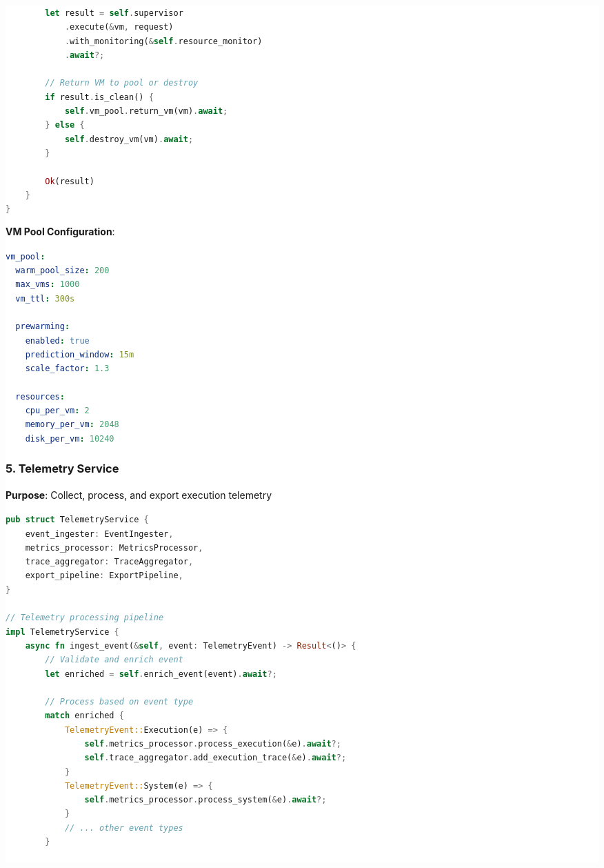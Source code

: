 ```rust
        let result = self.supervisor
            .execute(&vm, request)
            .with_monitoring(&self.resource_monitor)
            .await?;
        
        // Return VM to pool or destroy
        if result.is_clean() {
            self.vm_pool.return_vm(vm).await;
        } else {
            self.destroy_vm(vm).await;
        }
        
        Ok(result)
    }
}
```

**VM Pool Configuration**:
```yaml
vm_pool:
  warm_pool_size: 200
  max_vms: 1000
  vm_ttl: 300s
  
  prewarming:
    enabled: true
    prediction_window: 15m
    scale_factor: 1.3
    
  resources:
    cpu_per_vm: 2
    memory_per_vm: 2048
    disk_per_vm: 10240
```

### 5. Telemetry Service

**Purpose**: Collect, process, and export execution telemetry

```rust
pub struct TelemetryService {
    event_ingester: EventIngester,
    metrics_processor: MetricsProcessor,
    trace_aggregator: TraceAggregator,
    export_pipeline: ExportPipeline,
}

// Telemetry processing pipeline
impl TelemetryService {
    async fn ingest_event(&self, event: TelemetryEvent) -> Result<()> {
        // Validate and enrich event
        let enriched = self.enrich_event(event).await?;
        
        // Process based on event type
        match enriched {
            TelemetryEvent::Execution(e) => {
                self.metrics_processor.process_execution(&e).await?;
                self.trace_aggregator.add_execution_trace(&e).await?;
            }
            TelemetryEvent::System(e) => {
                self.metrics_processor.process_system(&e).await?;
            }
            // ... other event types
        }
        
```